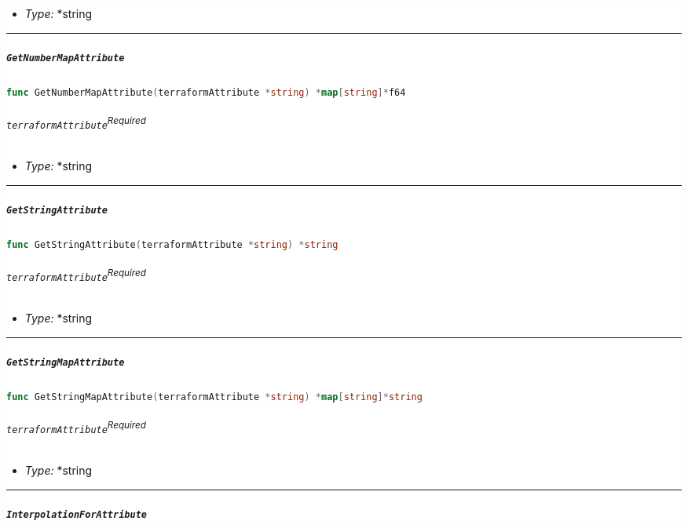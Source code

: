 - *Type:* *string

---

##### `GetNumberMapAttribute` <a name="GetNumberMapAttribute" id="@cdktf/provider-vault.dataVaultIdentityGroup.DataVaultIdentityGroup.getNumberMapAttribute"></a>

```go
func GetNumberMapAttribute(terraformAttribute *string) *map[string]*f64
```

###### `terraformAttribute`<sup>Required</sup> <a name="terraformAttribute" id="@cdktf/provider-vault.dataVaultIdentityGroup.DataVaultIdentityGroup.getNumberMapAttribute.parameter.terraformAttribute"></a>

- *Type:* *string

---

##### `GetStringAttribute` <a name="GetStringAttribute" id="@cdktf/provider-vault.dataVaultIdentityGroup.DataVaultIdentityGroup.getStringAttribute"></a>

```go
func GetStringAttribute(terraformAttribute *string) *string
```

###### `terraformAttribute`<sup>Required</sup> <a name="terraformAttribute" id="@cdktf/provider-vault.dataVaultIdentityGroup.DataVaultIdentityGroup.getStringAttribute.parameter.terraformAttribute"></a>

- *Type:* *string

---

##### `GetStringMapAttribute` <a name="GetStringMapAttribute" id="@cdktf/provider-vault.dataVaultIdentityGroup.DataVaultIdentityGroup.getStringMapAttribute"></a>

```go
func GetStringMapAttribute(terraformAttribute *string) *map[string]*string
```

###### `terraformAttribute`<sup>Required</sup> <a name="terraformAttribute" id="@cdktf/provider-vault.dataVaultIdentityGroup.DataVaultIdentityGroup.getStringMapAttribute.parameter.terraformAttribute"></a>

- *Type:* *string

---

##### `InterpolationForAttribute` <a name="InterpolationForAttribute" id="@cdktf/provider-vault.dataVaultIdentityGroup.DataVaultIdentityGroup.interpolationForAttribute"></a>
